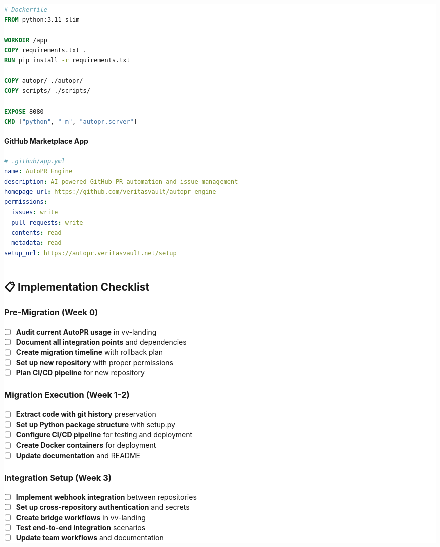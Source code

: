 ```dockerfile
# Dockerfile
FROM python:3.11-slim

WORKDIR /app
COPY requirements.txt .
RUN pip install -r requirements.txt

COPY autopr/ ./autopr/
COPY scripts/ ./scripts/

EXPOSE 8080
CMD ["python", "-m", "autopr.server"]
```

#### **GitHub Marketplace App**

```yaml
# .github/app.yml
name: AutoPR Engine
description: AI-powered GitHub PR automation and issue management
homepage_url: https://github.com/veritasvault/autopr-engine
permissions:
  issues: write
  pull_requests: write
  contents: read
  metadata: read
setup_url: https://autopr.veritasvault.net/setup
```

---

## 📋 **Implementation Checklist**

### **Pre-Migration (Week 0)**

- [ ] **Audit current AutoPR usage** in vv-landing
- [ ] **Document all integration points** and dependencies
- [ ] **Create migration timeline** with rollback plan
- [ ] **Set up new repository** with proper permissions
- [ ] **Plan CI/CD pipeline** for new repository

### **Migration Execution (Week 1-2)**

- [ ] **Extract code with git history** preservation
- [ ] **Set up Python package structure** with setup.py
- [ ] **Configure CI/CD pipeline** for testing and deployment
- [ ] **Create Docker containers** for deployment
- [ ] **Update documentation** and README

### **Integration Setup (Week 3)**

- [ ] **Implement webhook integration** between repositories
- [ ] **Set up cross-repository authentication** and secrets
- [ ] **Create bridge workflows** in vv-landing
- [ ] **Test end-to-end integration** scenarios
- [ ] **Update team workflows** and documentation

